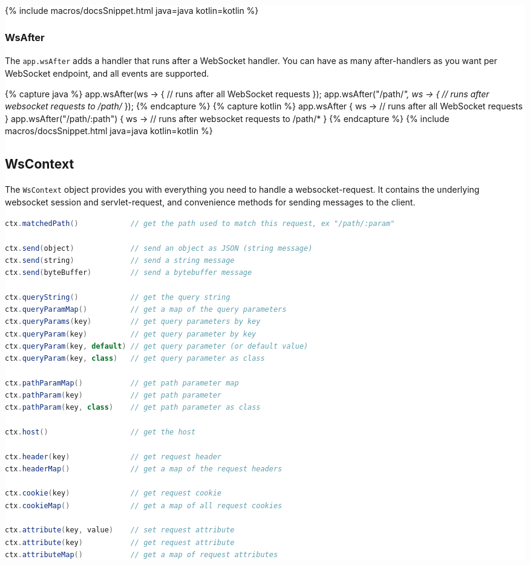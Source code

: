 {% include macros/docsSnippet.html java=java kotlin=kotlin %}

### WsAfter
The `app.wsAfter` adds a handler that runs after a WebSocket handler.
You can have as many after-handlers as you want per WebSocket endpoint, and all events are supported.

{% capture java %}
app.wsAfter(ws -> {
    // runs after all WebSocket requests
});
app.wsAfter("/path/*", ws -> {
    // runs after websocket requests to /path/*
});
{% endcapture %}
{% capture kotlin %}
app.wsAfter { ws ->
    // runs after all WebSocket requests
}
app.wsAfter("/path/:path") { ws ->
    // runs after websocket requests to /path/*
}
{% endcapture %}
{% include macros/docsSnippet.html java=java kotlin=kotlin %}

## WsContext
The `WsContext` object provides you with everything you need to handle a websocket-request.
It contains the underlying websocket session and servlet-request, and convenience methods for sending
messages to the client.

```java
ctx.matchedPath()            // get the path used to match this request, ex "/path/:param"

ctx.send(object)             // send an object as JSON (string message)
ctx.send(string)             // send a string message
ctx.send(byteBuffer)         // send a bytebuffer message

ctx.queryString()            // get the query string
ctx.queryParamMap()          // get a map of the query parameters
ctx.queryParams(key)         // get query parameters by key
ctx.queryParam(key)          // get query parameter by key
ctx.queryParam(key, default) // get query parameter (or default value)
ctx.queryParam(key, class)   // get query parameter as class

ctx.pathParamMap()           // get path parameter map
ctx.pathParam(key)           // get path parameter
ctx.pathParam(key, class)    // get path parameter as class

ctx.host()                   // get the host

ctx.header(key)              // get request header
ctx.headerMap()              // get a map of the request headers

ctx.cookie(key)              // get request cookie
ctx.cookieMap()              // get a map of all request cookies

ctx.attribute(key, value)    // set request attribute
ctx.attribute(key)           // get request attribute
ctx.attributeMap()           // get a map of request attributes
```
